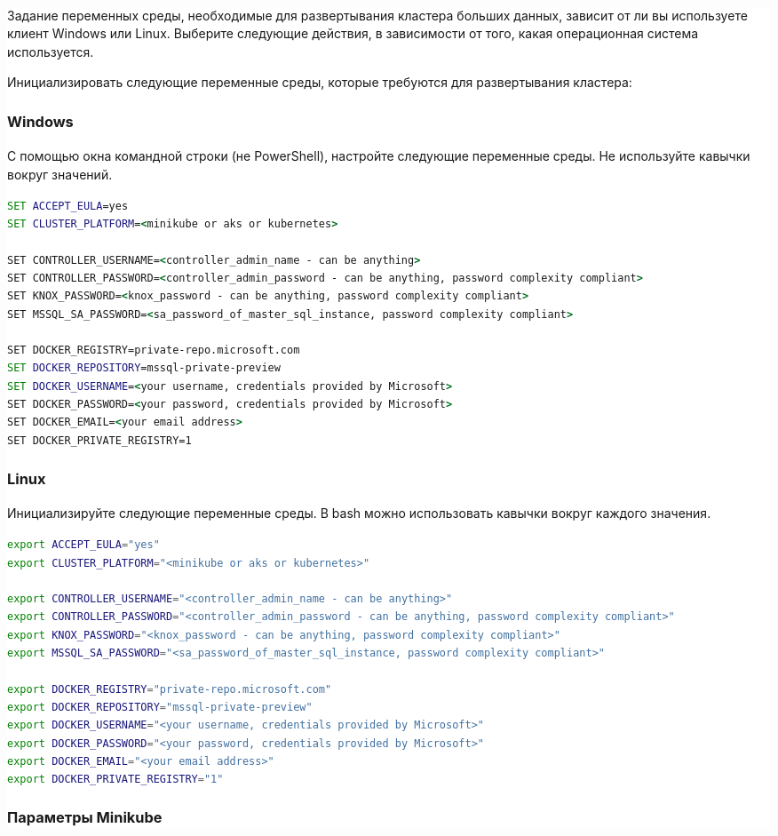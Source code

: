 
Задание переменных среды, необходимые для развертывания кластера больших данных, зависит от ли вы используете клиент Windows или Linux.  Выберите следующие действия, в зависимости от того, какая операционная система используется.

Инициализировать следующие переменные среды, которые требуются для развертывания кластера:

### <a name="windows"></a>Windows

С помощью окна командной строки (не PowerShell), настройте следующие переменные среды. Не используйте кавычки вокруг значений.

```cmd
SET ACCEPT_EULA=yes
SET CLUSTER_PLATFORM=<minikube or aks or kubernetes>

SET CONTROLLER_USERNAME=<controller_admin_name - can be anything>
SET CONTROLLER_PASSWORD=<controller_admin_password - can be anything, password complexity compliant>
SET KNOX_PASSWORD=<knox_password - can be anything, password complexity compliant>
SET MSSQL_SA_PASSWORD=<sa_password_of_master_sql_instance, password complexity compliant>

SET DOCKER_REGISTRY=private-repo.microsoft.com
SET DOCKER_REPOSITORY=mssql-private-preview
SET DOCKER_USERNAME=<your username, credentials provided by Microsoft>
SET DOCKER_PASSWORD=<your password, credentials provided by Microsoft>
SET DOCKER_EMAIL=<your email address>
SET DOCKER_PRIVATE_REGISTRY=1
```

### <a name="linux"></a>Linux

Инициализируйте следующие переменные среды. В bash можно использовать кавычки вокруг каждого значения.

```bash
export ACCEPT_EULA="yes"
export CLUSTER_PLATFORM="<minikube or aks or kubernetes>"

export CONTROLLER_USERNAME="<controller_admin_name - can be anything>"
export CONTROLLER_PASSWORD="<controller_admin_password - can be anything, password complexity compliant>"
export KNOX_PASSWORD="<knox_password - can be anything, password complexity compliant>"
export MSSQL_SA_PASSWORD="<sa_password_of_master_sql_instance, password complexity compliant>"

export DOCKER_REGISTRY="private-repo.microsoft.com"
export DOCKER_REPOSITORY="mssql-private-preview"
export DOCKER_USERNAME="<your username, credentials provided by Microsoft>"
export DOCKER_PASSWORD="<your password, credentials provided by Microsoft>"
export DOCKER_EMAIL="<your email address>"
export DOCKER_PRIVATE_REGISTRY="1"
```

### <a name="minikube-settings"></a>Параметры Minikube

